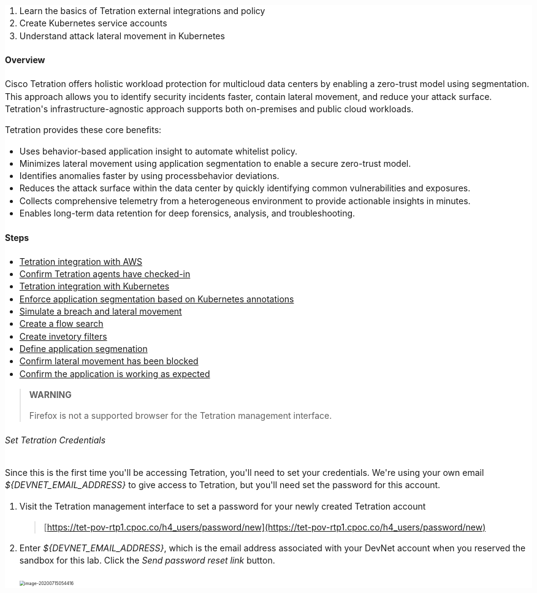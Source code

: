 1. Learn the basics of Tetration external integrations and policy
2. Create Kubernetes service accounts
3. Understand attack lateral movement in Kubernetes

#### Overview

Cisco Tetration offers holistic workload protection for multicloud data centers by enabling a zero-trust model using segmentation. This approach allows you to identify security incidents faster, contain lateral movement, and reduce your attack surface. Tetration's infrastructure-agnostic approach supports both on-premises and public cloud workloads.

Tetration provides these core benefits:

- Uses behavior-based application insight to automate whitelist policy.
- Minimizes lateral movement using application segmentation to enable a secure zero-trust model.
- Identifies anomalies faster by using processbehavior deviations.
- Reduces the attack surface within the data center by quickly identifying common vulnerabilities and exposures.
- Collects comprehensive telemetry from a heterogeneous environment to provide actionable insights in minutes.
- Enables long-term data retention for deep forensics, analysis, and troubleshooting.

#### Steps

* [Tetration integration with AWS](#tetration-integration-with-aws)
* [Confirm Tetration agents have checked-in](#confirm-tetration-agents-have-checked-in)
* [Tetration integration with Kubernetes](#tetration-integration-with-kubernetes)
* [Enforce application segmentation based on Kubernetes annotations](#enforce-application-segmentation-based-on-kubernetes-annotations)
* [Simulate a breach and lateral movement](#simulate-a-breach-and-lateral-movement)
* [Create a flow search](#create-a-flow-search)
* [Create invetory filters](#create-invetory-filters)
* [Define application segmenation](#define-application-segmenation)
* [Confirm lateral movement has been blocked](#confirm-lateral-movement-has-been-blocked)
* [Confirm the application is working as expected](#confirm-the-application-is-working-as-expected)

> **WARNING**
>
> Firefox is not a supported browser for the Tetration management interface.

###### Set Tetration Credentials

Since this is the first time you'll be accessing Tetration, you'll need to set your credentials. We're using your own email _${DEVNET_EMAIL_ADDRESS}_ to give access to Tetration, but you'll need set the password for this account.

1. Visit the Tetration management interface to set a password for your newly created Tetration account

    > [https://tet-pov-rtp1.cpoc.co/h4_users/password/new](https://tet-pov-rtp1.cpoc.co/h4_users/password/new)

2. Enter _${DEVNET_EMAIL_ADDRESS}_, which is the email address associated with your DevNet account when you reserved the sandbox for this lab. Click the _Send password reset link_ button.

    <img src="https://app-first-sec.s3.amazonaws.com/lab-guide.assets/image-20200715054416.png" alt="image-20200715054416" style="zoom:50%;" />
